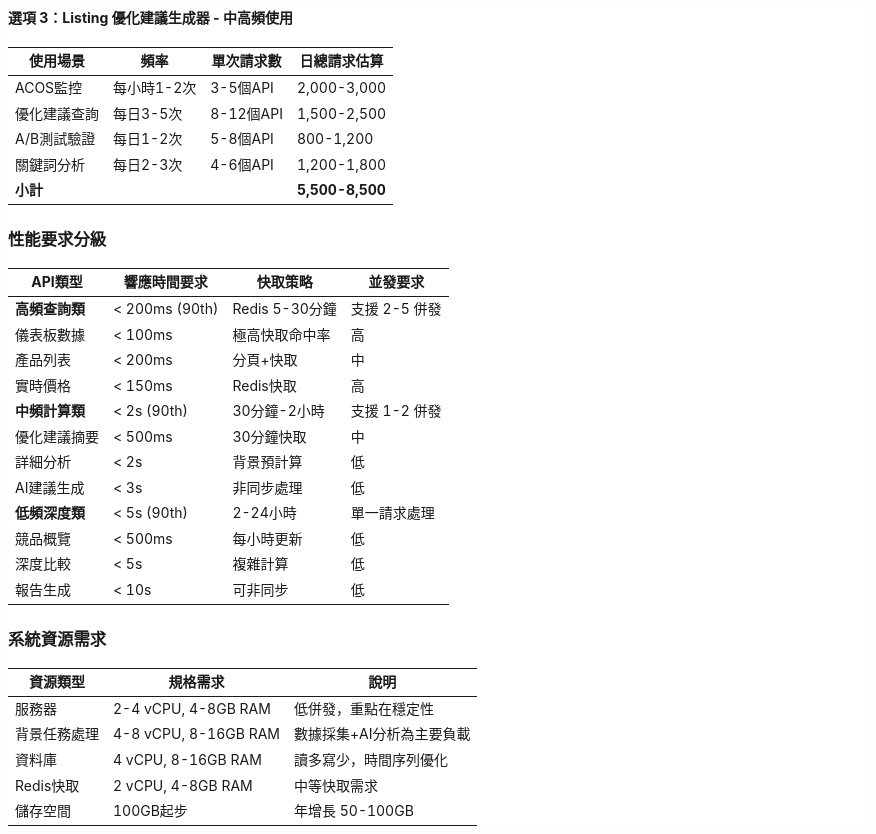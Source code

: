 #### 選項 3：Listing 優化建議生成器 - 中高頻使用

| 使用場景 | 頻率 | 單次請求數 | 日總請求估算 |
|---------|------|-----------|-------------|
| ACOS監控 | 每小時1-2次 | 3-5個API | 2,000-3,000 |
| 優化建議查詢 | 每日3-5次 | 8-12個API | 1,500-2,500 |
| A/B測試驗證 | 每日1-2次 | 5-8個API | 800-1,200 |
| 關鍵詞分析 | 每日2-3次 | 4-6個API | 1,200-1,800 |
| **小計** | | | **5,500-8,500** |

### 性能要求分級

| API類型 | 響應時間要求 | 快取策略 | 並發要求 |
|---------|-------------|----------|----------|
| **高頻查詢類** | < 200ms (90th) | Redis 5-30分鐘 | 支援 2-5 併發 |
| 儀表板數據 | < 100ms | 極高快取命中率 | 高 |
| 產品列表 | < 200ms | 分頁+快取 | 中 |
| 實時價格 | < 150ms | Redis快取 | 高 |
| **中頻計算類** | < 2s (90th) | 30分鐘-2小時 | 支援 1-2 併發 |
| 優化建議摘要 | < 500ms | 30分鐘快取 | 中 |
| 詳細分析 | < 2s | 背景預計算 | 低 |
| AI建議生成 | < 3s | 非同步處理 | 低 |
| **低頻深度類** | < 5s (90th) | 2-24小時 | 單一請求處理 |
| 競品概覽 | < 500ms | 每小時更新 | 低 |
| 深度比較 | < 5s | 複雜計算 | 低 |
| 報告生成 | < 10s | 可非同步 | 低 |

### 系統資源需求

| 資源類型 | 規格需求 | 說明 |
|---------|----------|------|
| 服務器 | 2-4 vCPU, 4-8GB RAM | 低併發，重點在穩定性 |
| 背景任務處理 | 4-8 vCPU, 8-16GB RAM | 數據採集+AI分析為主要負載 |
| 資料庫 | 4 vCPU, 8-16GB RAM | 讀多寫少，時間序列優化 |
| Redis快取 | 2 vCPU, 4-8GB RAM | 中等快取需求 |
| 儲存空間 | 100GB起步 | 年增長 50-100GB |
